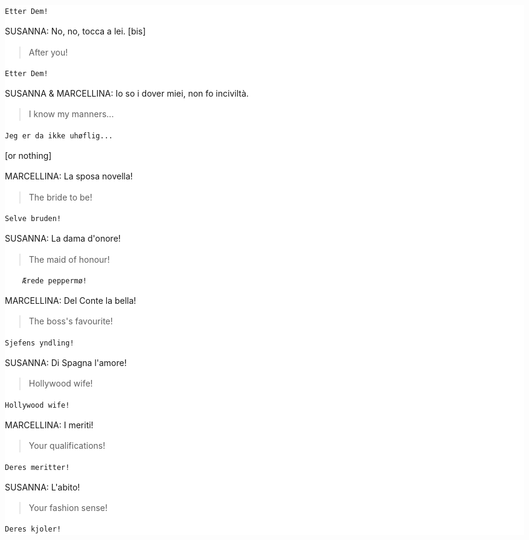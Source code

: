     Etter Dem!
    
SUSANNA:
No, no, tocca a lei.
[bis]

> After you!

    Etter Dem!


SUSANNA & MARCELLINA:
Io so i dover miei,
non fo inciviltà.

> I know my manners...

    Jeg er da ikke uhøflig...
    
[or nothing]


MARCELLINA:
La sposa novella!

> The bride to be!
    
    Selve bruden!
    
    
SUSANNA:
La dama d'onore!

> The maid of honour!

        Ærede peppermø! 
        
MARCELLINA:
Del Conte la bella!

> The boss's favourite!

    Sjefens yndling!
    
SUSANNA:
Di Spagna l'amore!

> Hollywood wife!
    
    Hollywood wife!

MARCELLINA:
I meriti!

> Your qualifications!
    
    Deres meritter!
    
SUSANNA:
L'abito!

> Your fashion sense!

    Deres kjoler!
    